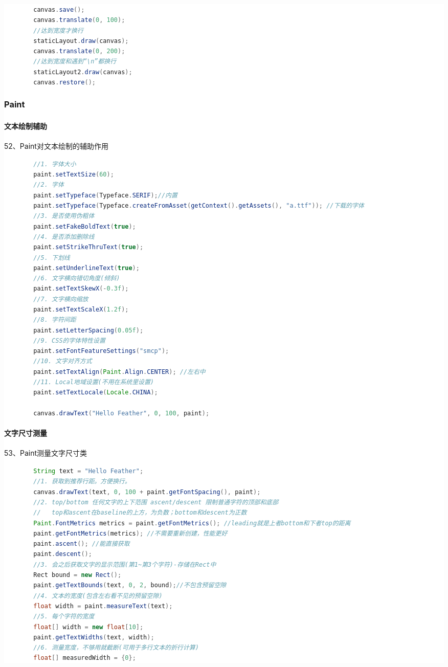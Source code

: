 ```java
        canvas.save();
        canvas.translate(0, 100);
        //达到宽度才换行
        staticLayout.draw(canvas);
        canvas.translate(0, 200);
        //达到宽度和遇到“\n”都换行
        staticLayout2.draw(canvas);
        canvas.restore();
```
### Paint
#### 文本绘制辅助
52、Paint对文本绘制的辅助作用
```java
        //1. 字体大小
        paint.setTextSize(60);
        //2. 字体
        paint.setTypeface(Typeface.SERIF);//内置
        paint.setTypeface(Typeface.createFromAsset(getContext().getAssets(), "a.ttf")); //下载的字体
        //3. 是否使用伪粗体
        paint.setFakeBoldText(true);
        //4. 是否添加删除线
        paint.setStrikeThruText(true);
        //5. 下划线
        paint.setUnderlineText(true);
        //6. 文字横向错切角度(倾斜)
        paint.setTextSkewX(-0.3f);
        //7. 文字横向缩放
        paint.setTextScaleX(1.2f);
        //8. 字符间距
        paint.setLetterSpacing(0.05f);
        //9. CSS的字体特性设置
        paint.setFontFeatureSettings("smcp");
        //10. 文字对齐方式
        paint.setTextAlign(Paint.Align.CENTER); //左右中
        //11. Local地域设置(不用在系统里设置)
        paint.setTextLocale(Locale.CHINA);

        canvas.drawText("Hello Feather", 0, 100, paint);
```

#### 文字尺寸测量

53、Paint测量文字尺寸类
```java
        String text = "Hello Feather";
        //1. 获取到推荐行距。方便换行。
        canvas.drawText(text, 0, 100 + paint.getFontSpacing(), paint);
        //2. top/bottom 任何文字的上下范围 ascent/descent 限制普通字符的顶部和底部
        //   top和ascent在baseline的上方，为负数；bottom和descent为正数
        Paint.FontMetrics metrics = paint.getFontMetrics(); //leading就是上者bottom和下者top的距离
        paint.getFontMetrics(metrics); //不需要重新创建，性能更好
        paint.ascent(); //能直接获取
        paint.descent();
        //3. 会之后获取文字的显示范围(第1~第3个字符)-存储在Rect中
        Rect bound = new Rect();
        paint.getTextBounds(text, 0, 2, bound);//不包含预留空隙
        //4. 文本的宽度(包含左右看不见的预留空隙)
        float width = paint.measureText(text);
        //5. 每个字符的宽度
        float[] width = new float[10];
        paint.getTextWidths(text, width);
        //6. 测量宽度，不够用就截断(可用于多行文本的折行计算)
        float[] measuredWidth = {0};
```